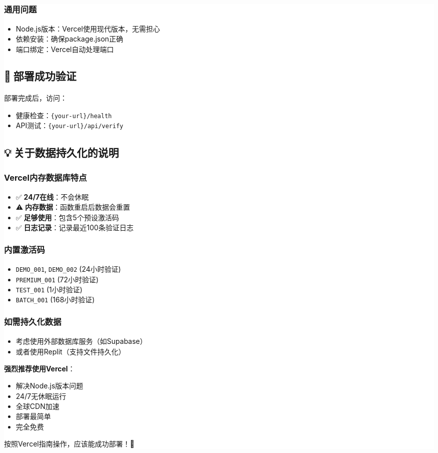 ### 通用问题
- Node.js版本：Vercel使用现代版本，无需担心
- 依赖安装：确保package.json正确
- 端口绑定：Vercel自动处理端口

## 🎉 部署成功验证

部署完成后，访问：
- 健康检查：`{your-url}/health`
- API测试：`{your-url}/api/verify`

## 💡 关于数据持久化的说明

### Vercel内存数据库特点
- ✅ **24/7在线**：不会休眠
- ⚠️ **内存数据**：函数重启后数据会重置
- ✅ **足够使用**：包含5个预设激活码
- ✅ **日志记录**：记录最近100条验证日志

### 内置激活码
- `DEMO_001`, `DEMO_002` (24小时验证)
- `PREMIUM_001` (72小时验证)
- `TEST_001` (1小时验证)
- `BATCH_001` (168小时验证)

### 如需持久化数据
- 考虑使用外部数据库服务（如Supabase）
- 或者使用Replit（支持文件持久化）

**强烈推荐使用Vercel**：
- 解决Node.js版本问题
- 24/7无休眠运行
- 全球CDN加速
- 部署最简单
- 完全免费

按照Vercel指南操作，应该能成功部署！🚀